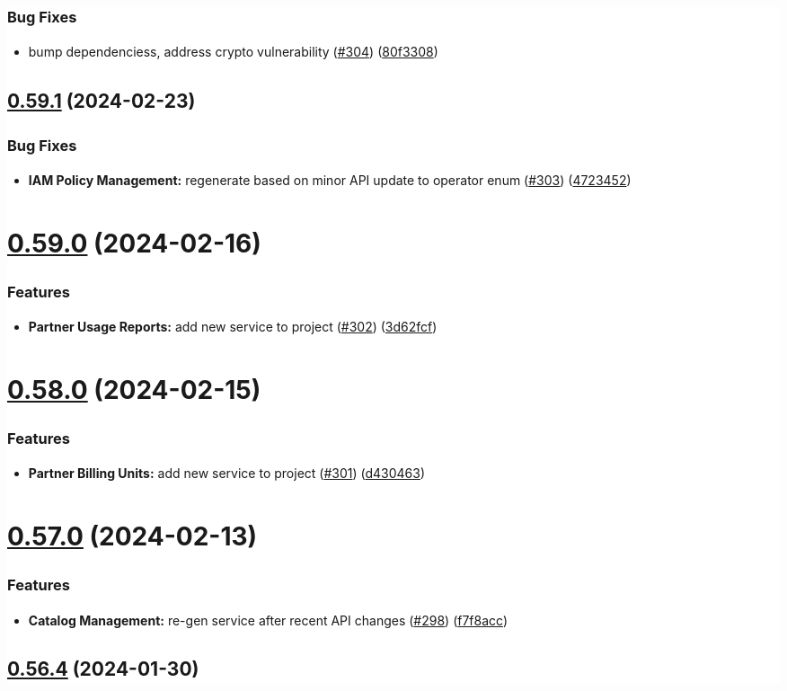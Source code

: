 
### Bug Fixes

* bump dependenciess, address crypto vulnerability ([#304](https://github.com/IBM/platform-services-go-sdk/issues/304)) ([80f3308](https://github.com/IBM/platform-services-go-sdk/commit/80f3308bd8a126ca823b2643d0a10d02bfc2f499))

## [0.59.1](https://github.com/IBM/platform-services-go-sdk/compare/v0.59.0...v0.59.1) (2024-02-23)


### Bug Fixes

* **IAM Policy Management:** regenerate based on minor API update to operator enum ([#303](https://github.com/IBM/platform-services-go-sdk/issues/303)) ([4723452](https://github.com/IBM/platform-services-go-sdk/commit/4723452a51bb8ca72f06adc1954342e629ca62e6))

# [0.59.0](https://github.com/IBM/platform-services-go-sdk/compare/v0.58.0...v0.59.0) (2024-02-16)


### Features

* **Partner Usage Reports:** add new service to project ([#302](https://github.com/IBM/platform-services-go-sdk/issues/302)) ([3d62fcf](https://github.com/IBM/platform-services-go-sdk/commit/3d62fcf072def0b91e19bcbff5a66c8a29e7396c))

# [0.58.0](https://github.com/IBM/platform-services-go-sdk/compare/v0.57.0...v0.58.0) (2024-02-15)


### Features

* **Partner Billing Units:** add new service to project ([#301](https://github.com/IBM/platform-services-go-sdk/issues/301)) ([d430463](https://github.com/IBM/platform-services-go-sdk/commit/d43046393a5a9ad3ffa7eb3c710b9dba58654da8))

# [0.57.0](https://github.com/IBM/platform-services-go-sdk/compare/v0.56.4...v0.57.0) (2024-02-13)


### Features

* **Catalog Management:** re-gen service after recent API changes ([#298](https://github.com/IBM/platform-services-go-sdk/issues/298)) ([f7f8acc](https://github.com/IBM/platform-services-go-sdk/commit/f7f8acc433b4c33c672a2964ca14a7e5d5542e0f))

## [0.56.4](https://github.com/IBM/platform-services-go-sdk/compare/v0.56.3...v0.56.4) (2024-01-30)
